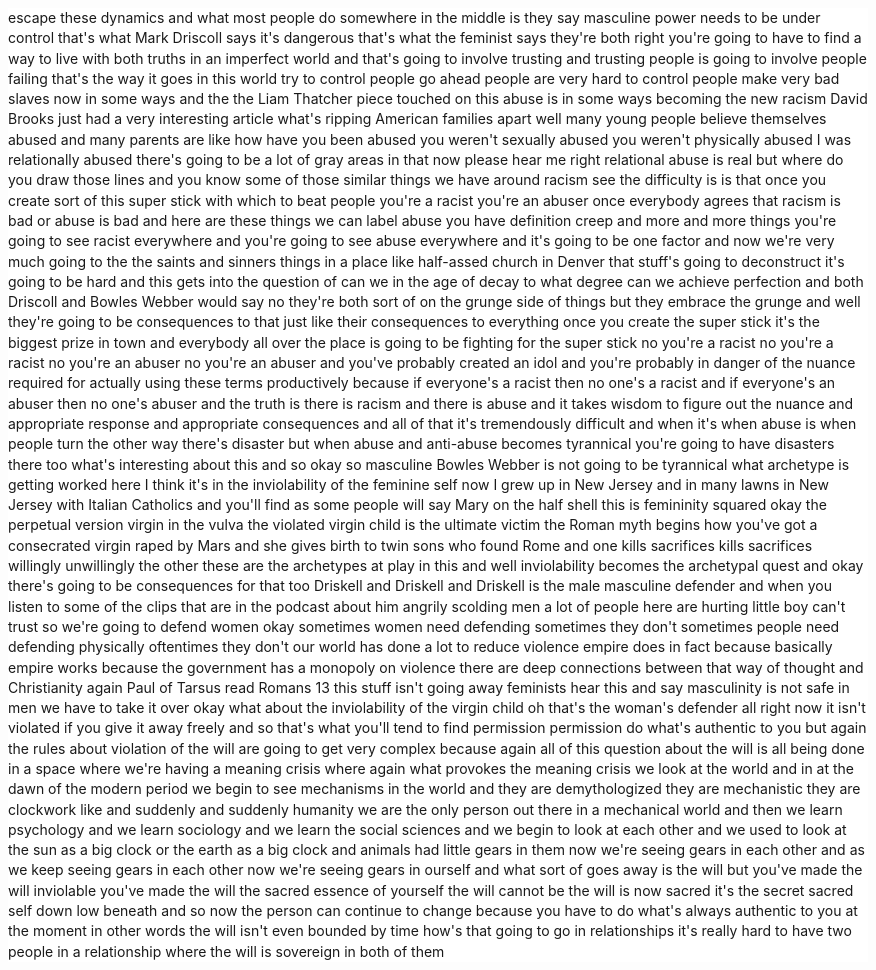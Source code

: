 escape these dynamics and what most people do somewhere in the middle is they say masculine power needs to be under control that's what Mark Driscoll says it's dangerous that's what the feminist says they're both right you're going to have to find a way to live with both truths in an imperfect world and that's going to involve trusting and trusting people is going to involve people failing that's the way it goes in this world try to control people go ahead people are very hard to control people make very bad slaves now in some ways and the the Liam Thatcher piece touched on this abuse is in some ways becoming the new racism David Brooks just had a very interesting article what's ripping American families apart well many young people believe themselves abused and many parents are like how have you been abused you weren't sexually abused you weren't physically abused I was relationally abused there's going to be a lot of gray areas in that now please hear me right relational abuse is real but where do you draw those lines and you know some of those similar things we have around racism see the difficulty is is that once you create sort of this super stick with which to beat people you're a racist you're an abuser once everybody agrees that racism is bad or abuse is bad and here are these things we can label abuse you have definition creep and more and more things you're going to see racist everywhere and you're going to see abuse everywhere and it's going to be one factor and now we're very much going to the the saints and sinners things in a place like half-assed church in Denver that stuff's going to deconstruct it's going to be hard and this gets into the question of can we in the age of decay to what degree can we achieve perfection and both Driscoll and Bowles Webber would say no they're both sort of on the grunge side of things but they embrace the grunge and well they're going to be consequences to that just like their consequences to everything once you create the super stick it's the biggest prize in town and everybody all over the place is going to be fighting for the super stick no you're a racist no you're a racist no you're an abuser no you're an abuser and you've probably created an idol and you're probably in danger of the nuance required for actually using these terms productively because if everyone's a racist then no one's a racist and if everyone's an abuser then no one's abuser and the truth is there is racism and there is abuse and it takes wisdom to figure out the nuance and appropriate response and appropriate consequences and all of that it's tremendously difficult and when it's when abuse is when people turn the other way there's disaster but when abuse and anti-abuse becomes tyrannical you're going to have disasters there too what's interesting about this and so okay so masculine Bowles Webber is not going to be tyrannical what archetype is getting worked here I think it's in the inviolability of the feminine self now I grew up in New Jersey and in many lawns in New Jersey with Italian Catholics and you'll find as some people will say Mary on the half shell this is femininity squared okay the perpetual version virgin in the vulva the violated virgin child is the ultimate victim the Roman myth begins how you've got a consecrated virgin raped by Mars and she gives birth to twin sons who found Rome and one kills sacrifices kills sacrifices willingly unwillingly the other these are the archetypes at play in this and well inviolability becomes the archetypal quest and okay there's going to be consequences for that too Driskell and Driskell and Driskell is the male masculine defender and when you listen to some of the clips that are in the podcast about him angrily scolding men a lot of people here are hurting little boy can't trust so we're going to defend women okay sometimes women need defending sometimes they don't sometimes people need defending physically oftentimes they don't our world has done a lot to reduce violence empire does in fact because basically empire works because the government has a monopoly on violence there are deep connections between that way of thought and Christianity again Paul of Tarsus read Romans 13 this stuff isn't going away feminists hear this and say masculinity is not safe in men we have to take it over okay what about the inviolability of the virgin child oh that's the woman's defender all right now it isn't violated if you give it away freely and so that's what you'll tend to find permission permission do what's authentic to you but again the rules about violation of the will are going to get very complex because again all of this question about the will is all being done in a space where we're having a meaning crisis where again what provokes the meaning crisis we look at the world and in at the dawn of the modern period we begin to see mechanisms in the world and they are demythologized they are mechanistic they are clockwork like and suddenly and suddenly humanity we are the only person out there in a mechanical world and then we learn psychology and we learn sociology and we learn the social sciences and we begin to look at each other and we used to look at the sun as a big clock or the earth as a big clock and animals had little gears in them now we're seeing gears in each other and as we keep seeing gears in each other now we're seeing gears in ourself and what sort of goes away is the will but you've made the will inviolable you've made the will the sacred essence of yourself the will cannot be the will is now sacred it's the secret sacred self down low beneath and so now the person can continue to change because you have to do what's always authentic to you at the moment in other words the will isn't even bounded by time how's that going to go in relationships it's really hard to have two people in a relationship where the will is sovereign in both of them